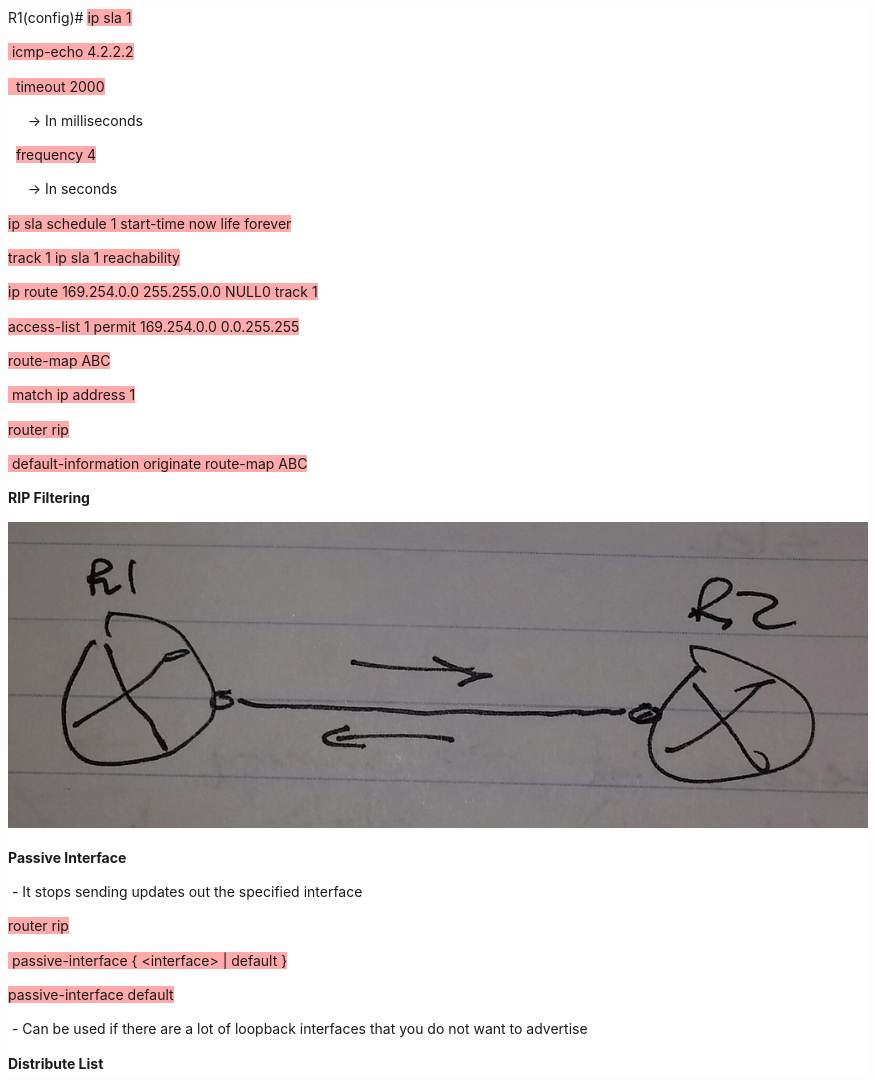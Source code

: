 R1\(config\)\# <span style="background-color: #ffaaaa">ip sla 1</span>

<span style="background-color: #ffaaaa"> icmp\-echo 4.2.2.2</span>

<span style="background-color: #ffaaaa">  timeout 2000</span>

     \-\> In milliseconds

  <span style="background-color: #ffaaaa">frequency 4</span>

     \-\> In seconds

<span style="background-color: #ffaaaa">ip sla schedule 1 start\-time now life forever</span>

<span style="background-color: #ffaaaa">track 1 ip sla 1 reachability</span>

<span style="background-color: #ffaaaa">ip route 169.254.0.0 255.255.0.0 NULL0 track 1</span>

<span style="background-color: #ffaaaa">access\-list 1 permit 169.254.0.0 0.0.255.255</span>

<span style="background-color: #ffaaaa">route\-map ABC</span>

<span style="background-color: #ffaaaa"> match ip address 1</span>

<span style="background-color: #ffaaaa">router rip</span>

<span style="background-color: #ffaaaa"> default\-information originate route\-map ABC</span>

**RIP Filtering**

![20141114_174402-1.jpeg](image/20141114_174402-1.jpeg)

**Passive Interface**

 \- It stops sending updates out the specified interface

<span style="background-color: #ffaaaa">router rip</span>

<span style="background-color: #ffaaaa"> passive\-interface { \<interface\> | default }</span>

<span style="background-color: #ffaaaa">passive\-interface default</span>

 \- Can be used if there are a lot of loopback interfaces that you do not want to advertise

**Distribute List**
